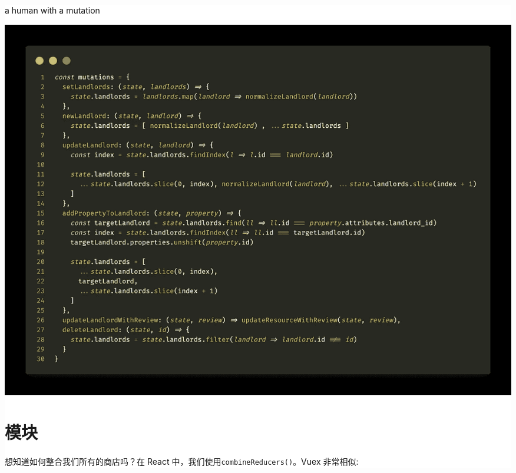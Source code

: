 a human with a mutation

![](img/1c44f838f11e6ddd40038aa1b8a66761.png)

# 模块

想知道如何整合我们所有的商店吗？在 React 中，我们使用`combineReducers()`。Vuex 非常相似:
